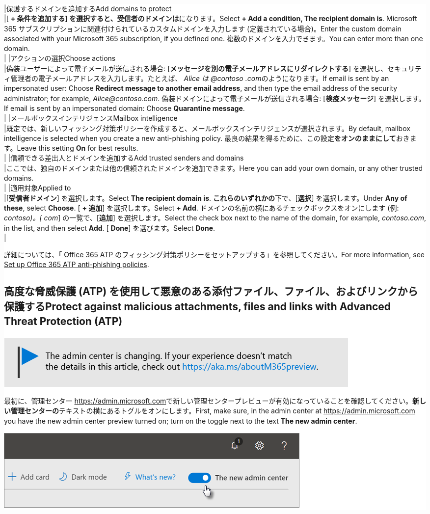 |<span data-ttu-id="9b4d5-228">保護するドメインを追加する</span><span class="sxs-lookup"><span data-stu-id="9b4d5-228">Add domains to protect</span></span>  <br/> |<span data-ttu-id="9b4d5-229">[ **+ 条件を追加する] を選択すると、受信者のドメインは**になります。</span><span class="sxs-lookup"><span data-stu-id="9b4d5-229">Select **+ Add a condition, The recipient domain is**.</span></span> <span data-ttu-id="9b4d5-230">Microsoft 365 サブスクリプションに関連付けられているカスタムドメインを入力します (定義されている場合)。</span><span class="sxs-lookup"><span data-stu-id="9b4d5-230">Enter the custom domain associated with your Microsoft 365 subscription, if you defined one.</span></span> <span data-ttu-id="9b4d5-231">複数のドメインを入力できます。</span><span class="sxs-lookup"><span data-stu-id="9b4d5-231">You can enter more than one domain.</span></span>  <br/> |
|<span data-ttu-id="9b4d5-232">アクションの選択</span><span class="sxs-lookup"><span data-stu-id="9b4d5-232">Choose actions</span></span>  <br/> |<span data-ttu-id="9b4d5-233">偽装ユーザーによって電子メールが送信される場合: [**メッセージを別の電子メールアドレスにリダイレクトする**] を選択し、セキュリティ管理者の電子メールアドレスを入力します。たとえば、 *<span><span>Alice は @contoso .com*のようになります。</span><span class="sxs-lookup"><span data-stu-id="9b4d5-233">If email is sent by an impersonated user: Choose **Redirect message to another email address**, and then type the email address of the security administrator; for example, *Alice<span><span>@contoso.com*.</span></span>          <span data-ttu-id="9b4d5-234">偽装ドメインによって電子メールが送信される場合: [**検疫メッセージ**] を選択します。</span><span class="sxs-lookup"><span data-stu-id="9b4d5-234">If email is sent by an impersonated domain: Choose **Quarantine message**.</span></span>  <br/> |
|<span data-ttu-id="9b4d5-235">メールボックスインテリジェンス</span><span class="sxs-lookup"><span data-stu-id="9b4d5-235">Mailbox intelligence</span></span>  <br/> |<span data-ttu-id="9b4d5-236">既定では、新しいフィッシング対策ポリシーを作成すると、メールボックスインテリジェンスが選択されます。</span><span class="sxs-lookup"><span data-stu-id="9b4d5-236">By default, mailbox intelligence is selected when you create a new anti-phishing policy.</span></span> <span data-ttu-id="9b4d5-237">最良の結果を得るために、この設定**をオンのままにして**おきます。</span><span class="sxs-lookup"><span data-stu-id="9b4d5-237">Leave this setting **On** for best results.</span></span>  <br/> |
|<span data-ttu-id="9b4d5-238">信頼できる差出人とドメインを追加する</span><span class="sxs-lookup"><span data-stu-id="9b4d5-238">Add trusted senders and domains</span></span>  <br/> |<span data-ttu-id="9b4d5-239">ここでは、独自のドメインまたは他の信頼されたドメインを追加できます。</span><span class="sxs-lookup"><span data-stu-id="9b4d5-239">Here you can add your own domain, or any other trusted domains.</span></span>  <br/> |
|<span data-ttu-id="9b4d5-240">適用対象</span><span class="sxs-lookup"><span data-stu-id="9b4d5-240">Applied to</span></span>  <br/> |<span data-ttu-id="9b4d5-241">[**受信者ドメイン**] を選択します。</span><span class="sxs-lookup"><span data-stu-id="9b4d5-241">Select **The recipient domain is**.</span></span> <span data-ttu-id="9b4d5-242">**これらのいずれかの**下で、[**選択**] を選択します。</span><span class="sxs-lookup"><span data-stu-id="9b4d5-242">Under **Any of these**, select **Choose**.</span></span> <span data-ttu-id="9b4d5-243">[ **+ 追加**] を選択します。</span><span class="sxs-lookup"><span data-stu-id="9b4d5-243">Select **+ Add**.</span></span> <span data-ttu-id="9b4d5-244">ドメインの名前の横にあるチェックボックスをオンにします (例: *contoso)。<span>[ <span>com*] の一覧で、[**追加**] を選択します。</span><span class="sxs-lookup"><span data-stu-id="9b4d5-244">Select the check box next to the name of the domain, for example, *contoso.<span><span>com*, in the list, and then select **Add**.</span></span> <span data-ttu-id="9b4d5-245">[ **Done**] を選びます。</span><span class="sxs-lookup"><span data-stu-id="9b4d5-245">Select **Done**.</span></span>  <br/> |
   
<span data-ttu-id="9b4d5-246">詳細については、「 [Office 365 ATP のフィッシング対策ポリシーを](https://go.microsoft.com/fwlink/?linkid=2016505&amp;clcid=0x409)セットアップする」を参照してください。</span><span class="sxs-lookup"><span data-stu-id="9b4d5-246">For more information, see [Set up Office 365 ATP anti-phishing policies](https://go.microsoft.com/fwlink/?linkid=2016505&amp;clcid=0x409).</span></span>
  
## <a name="protect-against-malicious-attachments-files-and-links-with-advanced-threat-protection-atp"></a><span data-ttu-id="9b4d5-247">高度な脅威保護 (ATP) を使用して悪意のある添付ファイル、ファイル、およびリンクから保護する</span><span class="sxs-lookup"><span data-stu-id="9b4d5-247">Protect against malicious attachments, files and links with Advanced Threat Protection (ATP)</span></span>

![をhttps://aka.ms/aboutM365preview指すバナー。](../business/media/m365admincenterchanging.png)

<span data-ttu-id="9b4d5-249">最初に、管理センター <a href="https://go.microsoft.com/fwlink/p/?linkid=837890" target="_blank">https://admin.microsoft.com</a>で新しい管理センタープレビューが有効になっていることを確認してください。**新しい管理センターの**テキストの横にあるトグルをオンにします。</span><span class="sxs-lookup"><span data-stu-id="9b4d5-249">First, make sure, in the admin center at <a href="https://go.microsoft.com/fwlink/p/?linkid=837890" target="_blank">https://admin.microsoft.com</a> you have the new admin center preview turned on; turn on the toggle next to the text **The new admin center**.</span></span>

   ![新しい管理センターのプレビューが表示されます。](media/previewon.png)
